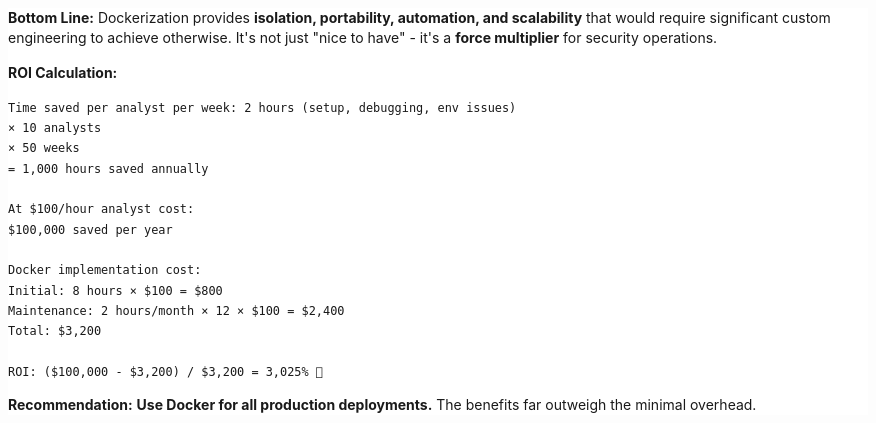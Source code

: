 **Bottom Line:** Dockerization provides **isolation, portability, automation, and scalability** that would require significant custom engineering to achieve otherwise. It's not just "nice to have" - it's a **force multiplier** for security operations.

**ROI Calculation:**
```
Time saved per analyst per week: 2 hours (setup, debugging, env issues)
× 10 analysts
× 50 weeks
= 1,000 hours saved annually

At $100/hour analyst cost:
$100,000 saved per year

Docker implementation cost:
Initial: 8 hours × $100 = $800
Maintenance: 2 hours/month × 12 × $100 = $2,400
Total: $3,200

ROI: ($100,000 - $3,200) / $3,200 = 3,025% 🚀
```

**Recommendation:** **Use Docker for all production deployments.** The benefits far outweigh the minimal overhead.
